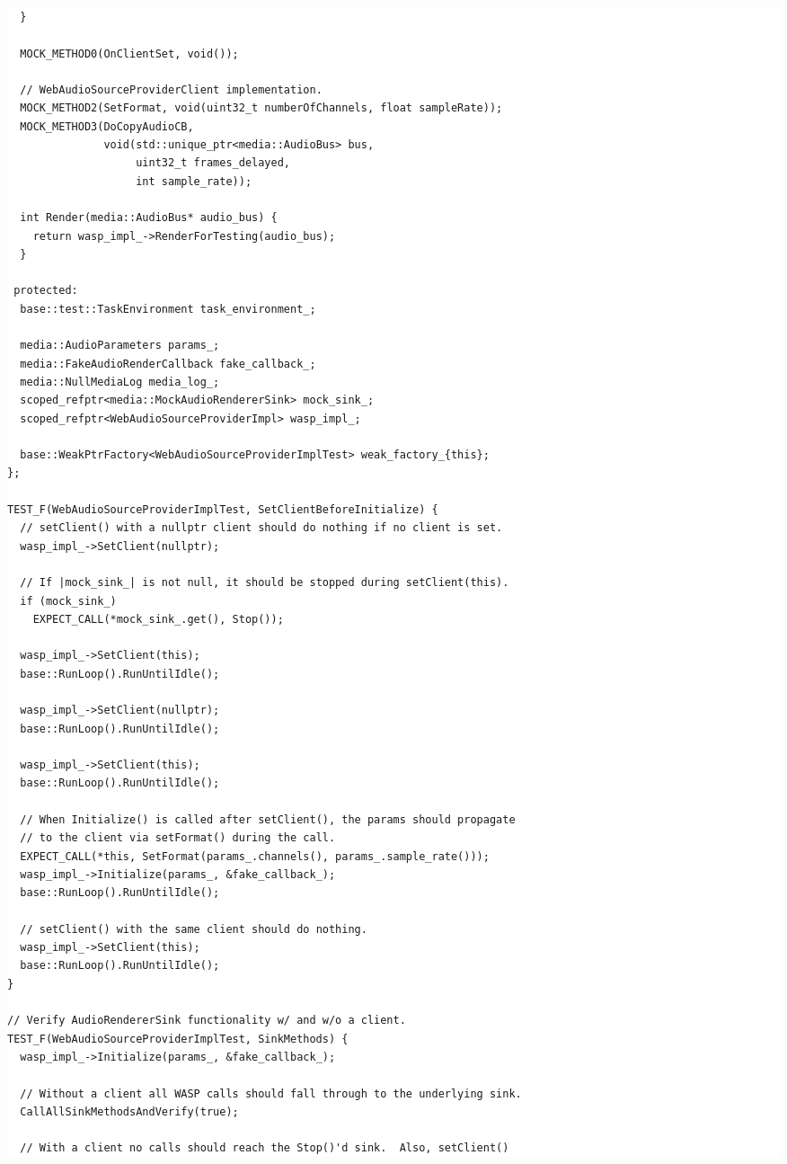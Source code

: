 ```
  }

  MOCK_METHOD0(OnClientSet, void());

  // WebAudioSourceProviderClient implementation.
  MOCK_METHOD2(SetFormat, void(uint32_t numberOfChannels, float sampleRate));
  MOCK_METHOD3(DoCopyAudioCB,
               void(std::unique_ptr<media::AudioBus> bus,
                    uint32_t frames_delayed,
                    int sample_rate));

  int Render(media::AudioBus* audio_bus) {
    return wasp_impl_->RenderForTesting(audio_bus);
  }

 protected:
  base::test::TaskEnvironment task_environment_;

  media::AudioParameters params_;
  media::FakeAudioRenderCallback fake_callback_;
  media::NullMediaLog media_log_;
  scoped_refptr<media::MockAudioRendererSink> mock_sink_;
  scoped_refptr<WebAudioSourceProviderImpl> wasp_impl_;

  base::WeakPtrFactory<WebAudioSourceProviderImplTest> weak_factory_{this};
};

TEST_F(WebAudioSourceProviderImplTest, SetClientBeforeInitialize) {
  // setClient() with a nullptr client should do nothing if no client is set.
  wasp_impl_->SetClient(nullptr);

  // If |mock_sink_| is not null, it should be stopped during setClient(this).
  if (mock_sink_)
    EXPECT_CALL(*mock_sink_.get(), Stop());

  wasp_impl_->SetClient(this);
  base::RunLoop().RunUntilIdle();

  wasp_impl_->SetClient(nullptr);
  base::RunLoop().RunUntilIdle();

  wasp_impl_->SetClient(this);
  base::RunLoop().RunUntilIdle();

  // When Initialize() is called after setClient(), the params should propagate
  // to the client via setFormat() during the call.
  EXPECT_CALL(*this, SetFormat(params_.channels(), params_.sample_rate()));
  wasp_impl_->Initialize(params_, &fake_callback_);
  base::RunLoop().RunUntilIdle();

  // setClient() with the same client should do nothing.
  wasp_impl_->SetClient(this);
  base::RunLoop().RunUntilIdle();
}

// Verify AudioRendererSink functionality w/ and w/o a client.
TEST_F(WebAudioSourceProviderImplTest, SinkMethods) {
  wasp_impl_->Initialize(params_, &fake_callback_);

  // Without a client all WASP calls should fall through to the underlying sink.
  CallAllSinkMethodsAndVerify(true);

  // With a client no calls should reach the Stop()'d sink.  Also, setClient()
```